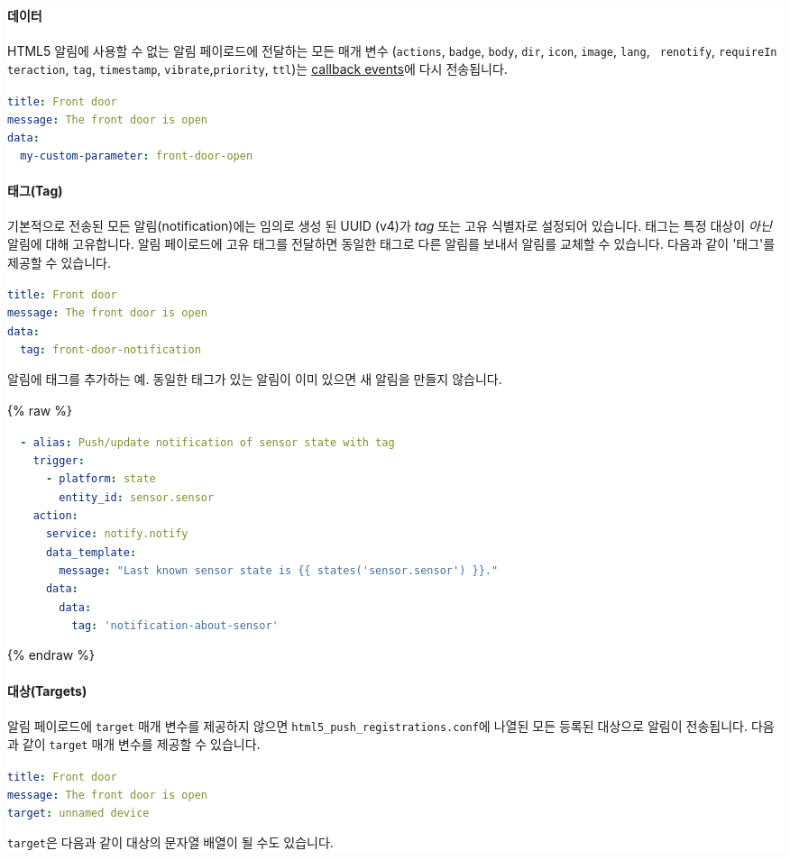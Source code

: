 #### 데이터

HTML5 알림에 사용할 수 없는 알림 페이로드에 전달하는 모든 매개 변수 (`actions`, `badge`, `body`, `dir`, `icon`, `image`, `lang`, ` renotify`, `requireInteraction`, `tag`, `timestamp`, `vibrate`,`priority`, `ttl`)는 [callback events](#automating-notification-events)에 다시 전송됩니다.

```yaml
title: Front door
message: The front door is open
data:
  my-custom-parameter: front-door-open
```

#### 태그(Tag)

기본적으로 전송된 모든 알림(notification)에는 임의로 생성 된 UUID (v4)가 _tag_ 또는 고유 식별자로 설정되어 있습니다. 
태그는 특정 대상이 _아닌_ 알림에 대해 고유합니다. 알림 페이로드에 고유 태그를 전달하면 동일한 태그로 다른 알림를 보내서 알림를 교체할 수 있습니다. 다음과 같이 '태그'를 제공할 수 있습니다.

```yaml
title: Front door
message: The front door is open
data:
  tag: front-door-notification
```

알림에 태그를 추가하는 예. 동일한 태그가 있는 알림이 이미 있으면 새 알림을 만들지 않습니다.

{% raw %}
```yaml
  - alias: Push/update notification of sensor state with tag
    trigger:
      - platform: state
        entity_id: sensor.sensor
    action:
      service: notify.notify
      data_template:
        message: "Last known sensor state is {{ states('sensor.sensor') }}."
      data:
        data:
          tag: 'notification-about-sensor'
```
{% endraw %}

#### 대상(Targets)

알림 페이로드에 `target` 매개 변수를 제공하지 않으면 `html5_push_registrations.conf`에 나열된 모든 등록된 대상으로 알림이 전송됩니다. 다음과 같이 `target` 매개 변수를 제공할 수 있습니다.

```yaml
title: Front door
message: The front door is open
target: unnamed device
```

`target`은 다음과 같이 대상의 문자열 배열이 될 수도 있습니다.
